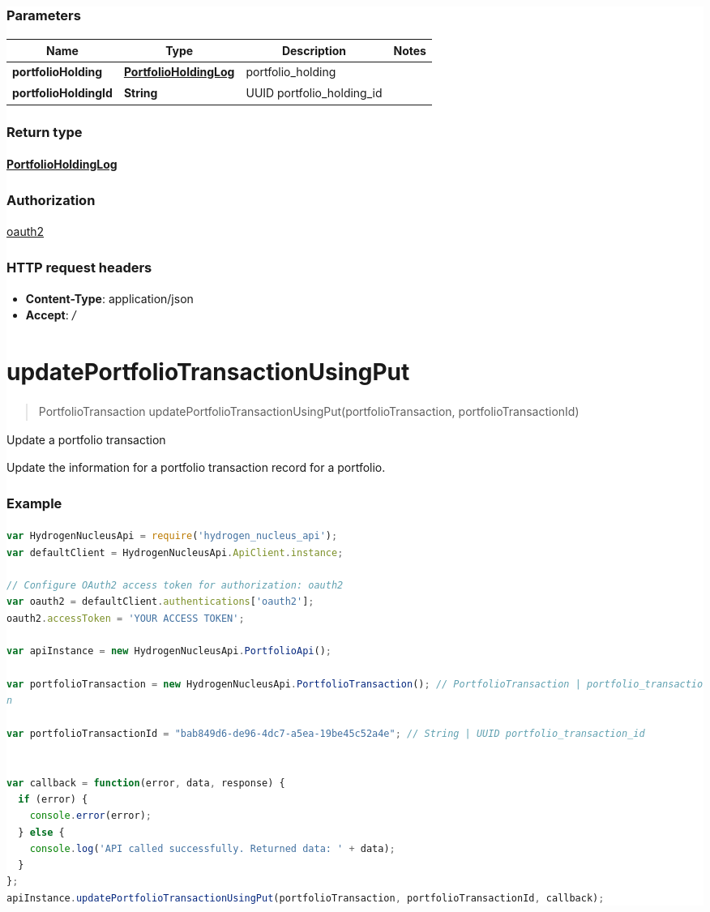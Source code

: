### Parameters

Name | Type | Description  | Notes
------------- | ------------- | ------------- | -------------
 **portfolioHolding** | [**PortfolioHoldingLog**](PortfolioHoldingLog.md)| portfolio_holding | 
 **portfolioHoldingId** | **String**| UUID portfolio_holding_id | 

### Return type

[**PortfolioHoldingLog**](PortfolioHoldingLog.md)

### Authorization

[oauth2](../README.md#oauth2)

### HTTP request headers

 - **Content-Type**: application/json
 - **Accept**: */*

<a name="updatePortfolioTransactionUsingPut"></a>
# **updatePortfolioTransactionUsingPut**
> PortfolioTransaction updatePortfolioTransactionUsingPut(portfolioTransaction, portfolioTransactionId)

Update a portfolio transaction

Update the information for a portfolio transaction record for a portfolio.

### Example
```javascript
var HydrogenNucleusApi = require('hydrogen_nucleus_api');
var defaultClient = HydrogenNucleusApi.ApiClient.instance;

// Configure OAuth2 access token for authorization: oauth2
var oauth2 = defaultClient.authentications['oauth2'];
oauth2.accessToken = 'YOUR ACCESS TOKEN';

var apiInstance = new HydrogenNucleusApi.PortfolioApi();

var portfolioTransaction = new HydrogenNucleusApi.PortfolioTransaction(); // PortfolioTransaction | portfolio_transaction

var portfolioTransactionId = "bab849d6-de96-4dc7-a5ea-19be45c52a4e"; // String | UUID portfolio_transaction_id


var callback = function(error, data, response) {
  if (error) {
    console.error(error);
  } else {
    console.log('API called successfully. Returned data: ' + data);
  }
};
apiInstance.updatePortfolioTransactionUsingPut(portfolioTransaction, portfolioTransactionId, callback);
```
